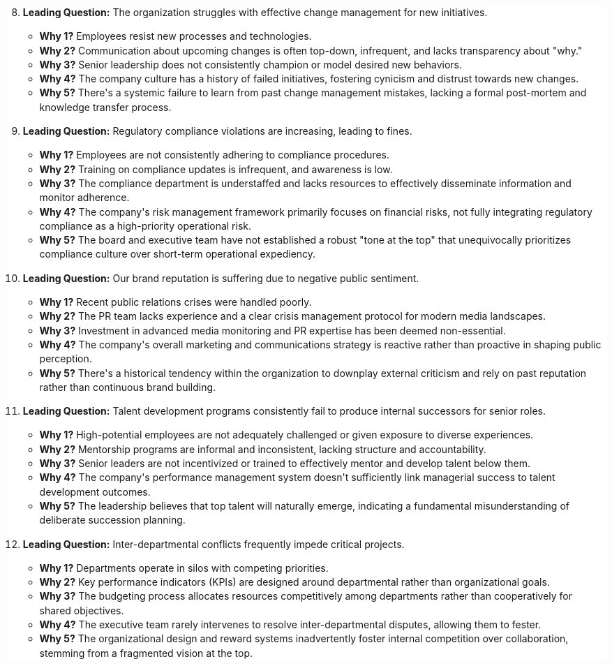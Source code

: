 8.  **Leading Question:** The organization struggles with effective change management for new initiatives.
    *   **Why 1?** Employees resist new processes and technologies.
    *   **Why 2?** Communication about upcoming changes is often top-down, infrequent, and lacks transparency about "why."
    *   **Why 3?** Senior leadership does not consistently champion or model desired new behaviors.
    *   **Why 4?** The company culture has a history of failed initiatives, fostering cynicism and distrust towards new changes.
    *   **Why 5?** There's a systemic failure to learn from past change management mistakes, lacking a formal post-mortem and knowledge transfer process.

9.  **Leading Question:** Regulatory compliance violations are increasing, leading to fines.
    *   **Why 1?** Employees are not consistently adhering to compliance procedures.
    *   **Why 2?** Training on compliance updates is infrequent, and awareness is low.
    *   **Why 3?** The compliance department is understaffed and lacks resources to effectively disseminate information and monitor adherence.
    *   **Why 4?** The company's risk management framework primarily focuses on financial risks, not fully integrating regulatory compliance as a high-priority operational risk.
    *   **Why 5?** The board and executive team have not established a robust "tone at the top" that unequivocally prioritizes compliance culture over short-term operational expediency.

10. **Leading Question:** Our brand reputation is suffering due to negative public sentiment.
    *   **Why 1?** Recent public relations crises were handled poorly.
    *   **Why 2?** The PR team lacks experience and a clear crisis management protocol for modern media landscapes.
    *   **Why 3?** Investment in advanced media monitoring and PR expertise has been deemed non-essential.
    *   **Why 4?** The company's overall marketing and communications strategy is reactive rather than proactive in shaping public perception.
    *   **Why 5?** There's a historical tendency within the organization to downplay external criticism and rely on past reputation rather than continuous brand building.

11. **Leading Question:** Talent development programs consistently fail to produce internal successors for senior roles.
    *   **Why 1?** High-potential employees are not adequately challenged or given exposure to diverse experiences.
    *   **Why 2?** Mentorship programs are informal and inconsistent, lacking structure and accountability.
    *   **Why 3?** Senior leaders are not incentivized or trained to effectively mentor and develop talent below them.
    *   **Why 4?** The company's performance management system doesn't sufficiently link managerial success to talent development outcomes.
    *   **Why 5?** The leadership believes that top talent will naturally emerge, indicating a fundamental misunderstanding of deliberate succession planning.

12. **Leading Question:** Inter-departmental conflicts frequently impede critical projects.
    *   **Why 1?** Departments operate in silos with competing priorities.
    *   **Why 2?** Key performance indicators (KPIs) are designed around departmental rather than organizational goals.
    *   **Why 3?** The budgeting process allocates resources competitively among departments rather than cooperatively for shared objectives.
    *   **Why 4?** The executive team rarely intervenes to resolve inter-departmental disputes, allowing them to fester.
    *   **Why 5?** The organizational design and reward systems inadvertently foster internal competition over collaboration, stemming from a fragmented vision at the top.

